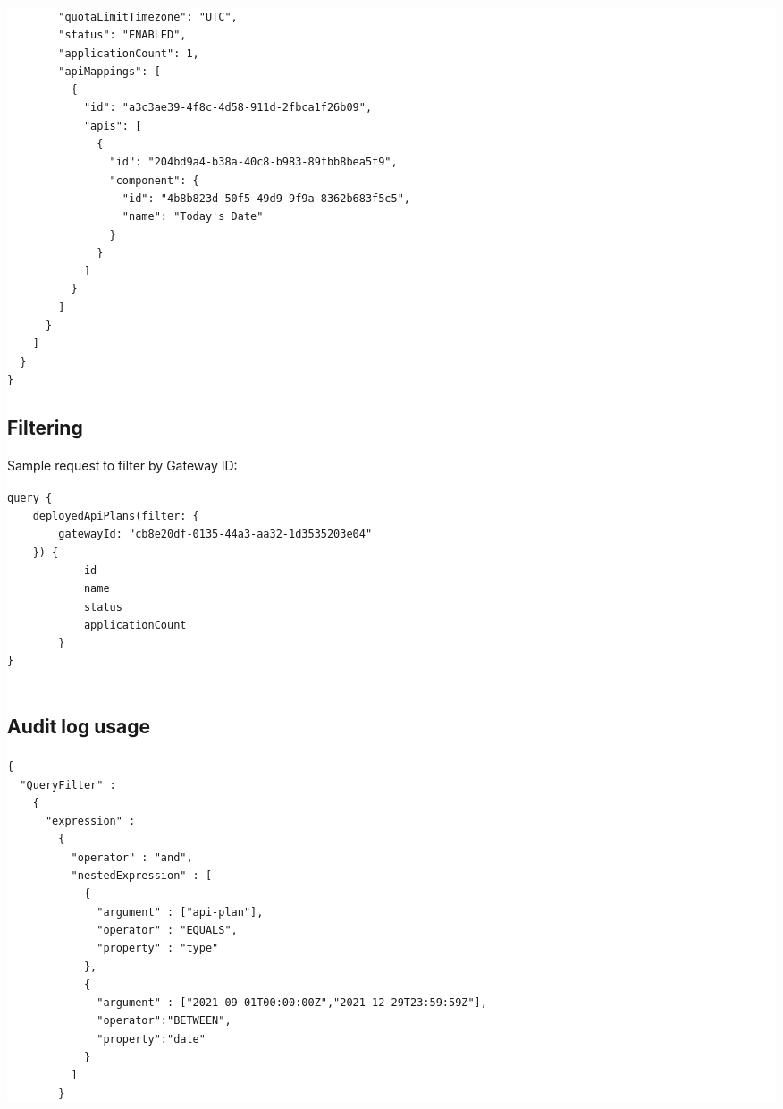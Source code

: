 ``` 
        "quotaLimitTimezone": "UTC",
        "status": "ENABLED",
        "applicationCount": 1,
        "apiMappings": [
          {
            "id": "a3c3ae39-4f8c-4d58-911d-2fbca1f26b09",
            "apis": [
              {
                "id": "204bd9a4-b38a-40c8-b983-89fbb8bea5f9",
                "component": {
                  "id": "4b8b823d-50f5-49d9-9f9a-8362b683f5c5",
                  "name": "Today's Date"
                }
              }
            ]
          }
        ]
      }
    ]
  }
}
```
## Filtering

Sample request to filter by Gateway ID:

```
query {
    deployedApiPlans(filter: {
        gatewayId: "cb8e20df-0135-44a3-aa32-1d3535203e04"
    }) {
            id
            name
            status
            applicationCount
        }
}


```

## Audit log usage 

``` 
{
  "QueryFilter" :
    {
      "expression" : 
        {
          "operator" : "and",
          "nestedExpression" : [
            {
              "argument" : ["api-plan"],
              "operator" : "EQUALS",
              "property" : "type"
            },          
            {
              "argument" : ["2021-09-01T00:00:00Z","2021-12-29T23:59:59Z"],
              "operator":"BETWEEN",
              "property":"date"
            }
          ]
        }
```